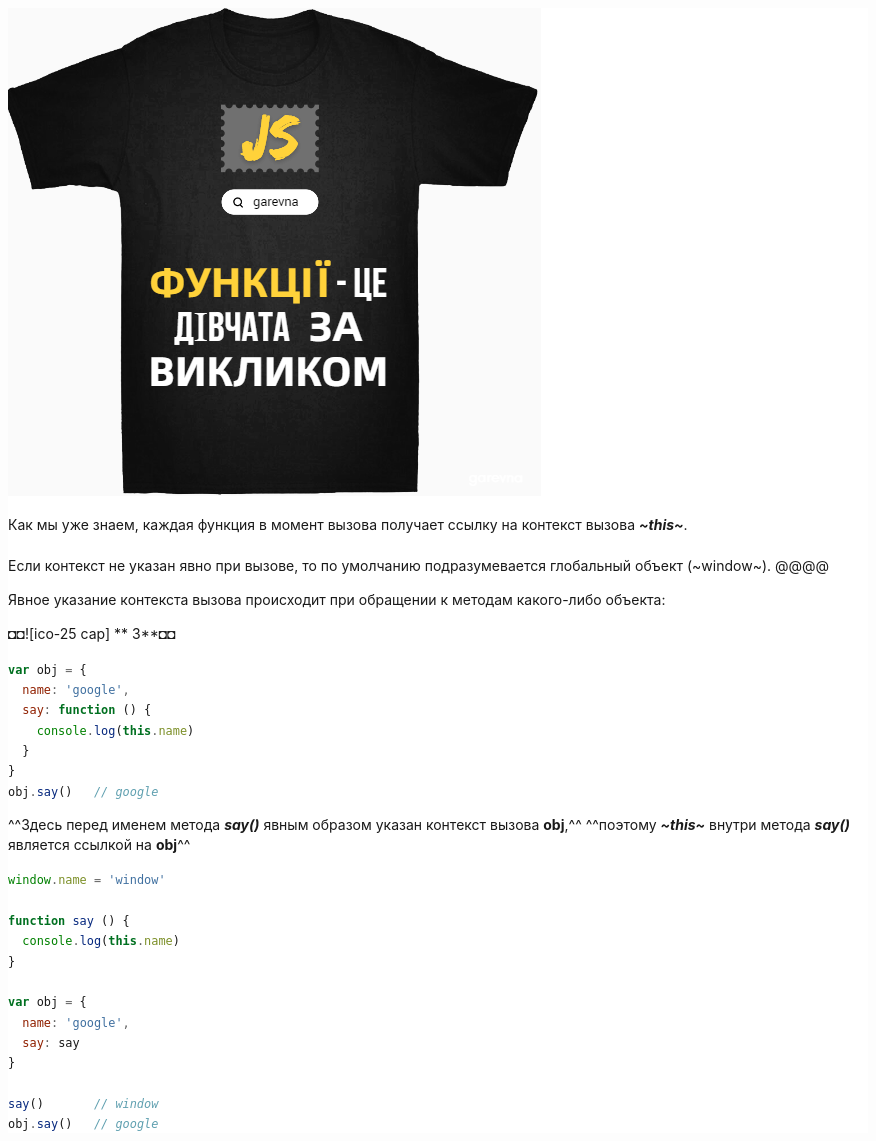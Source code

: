 ![](images/funcs-call-girls-ukr.png)

Как мы уже знаем, каждая функция в момент вызова получает ссылку на контекст вызова **_~this~_**.<br><br>Если контекст не указан явно при вызове, то по умолчанию подразумевается глобальный объект (~window~).
@@@@

Явное указание контекста вызова происходит при обращении к методам какого-либо объекта:

◘◘![ico-25 cap] ** 3**◘◘

~~~js
var obj = {
  name: 'google',
  say: function () {
    console.log(this.name)
  }
}
obj.say()   // google
~~~

^^Здесь перед именем метода **_say()_** явным образом указан контекст вызова **obj**,^^
^^поэтому _**~this~**_ внутри метода **_say()_** является ссылкой на **obj**^^

~~~js
window.name = 'window'

function say () {
  console.log(this.name)
}

var obj = {
  name: 'google',
  say: say
}

say()       // window
obj.say()   // google
~~~
